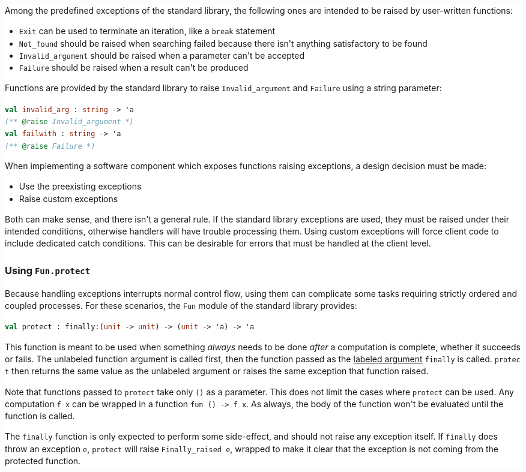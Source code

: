 Among the predefined exceptions of the standard library, the following ones
are intended to be raised by user-written functions:

* `Exit` can be used to terminate an iteration, like a `break` statement
* `Not_found` should be raised when searching failed because there isn't
  anything satisfactory to be found
* `Invalid_argument` should be raised when a parameter can't be accepted
* `Failure` should be raised when a result can't be produced

Functions are provided by the standard library to raise `Invalid_argument` and
`Failure` using a string parameter:

```ocaml
val invalid_arg : string -> 'a
(** @raise Invalid_argument *)
val failwith : string -> 'a
(** @raise Failure *)
```

When implementing a software component which exposes functions raising
exceptions, a design decision must be made:

* Use the preexisting exceptions
* Raise custom exceptions

Both can make sense, and there isn't a general rule. If the standard library
exceptions are used, they must be raised under their intended conditions,
otherwise handlers will have trouble processing them. Using custom exceptions
will force client code to include dedicated catch conditions. This can be
desirable for errors that must be handled at the client level.

### Using `Fun.protect`

Because handling exceptions interrupts normal control flow, using them can
complicate some tasks requiring strictly ordered and coupled processes. For
these scenarios, the `Fun` module of the standard library provides:

```ocaml
val protect : finally:(unit -> unit) -> (unit -> 'a) -> 'a
```

This function is meant to be used when something _always_ needs to be done
_after_ a computation is complete, whether it succeeds or fails. The unlabeled
function argument is called first, then the function passed as the
[labeled argument](/docs/labels) `finally` is called. `protect` then returns the
same value as the unlabeled argument or raises the same exception that
function raised.

Note that functions passed to `protect` take only `()` as a parameter. This
does not limit the cases where `protect` can be used. Any computation `f x` can
be wrapped in a function `fun () -> f x`. As always, the body of the function
won't be evaluated until the function is called.

The `finally` function is only expected to perform some side-effect, and should
not raise any exception itself. If `finally` does throw an exception `e`,
`protect` will raise `Finally_raised e`, wrapped to make it clear that the
exception is not coming from the protected function.
